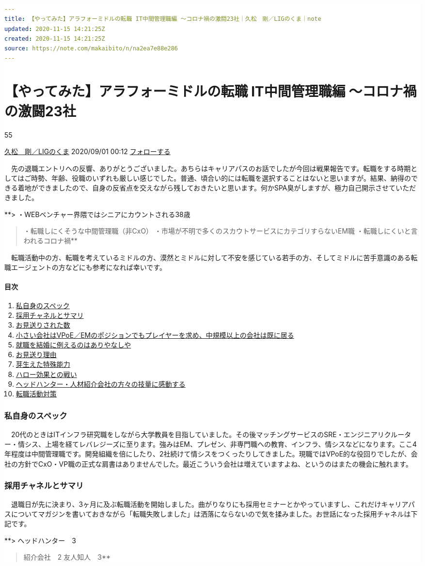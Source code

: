 ```yaml
---
title: 【やってみた】アラフォーミドルの転職 IT中間管理職編 〜コロナ禍の激闘23社｜久松　剛／LIGのくま｜note
updated: 2020-11-15 14:21:25Z
created: 2020-11-15 14:21:25Z
source: https://note.com/makaibito/n/na2ea7e88e286
---
```


#  【やってみた】アラフォーミドルの転職 IT中間管理職編 〜コロナ禍の激闘23社

 55

[久松　剛／LIGのくま](https://note.com/makaibito)
 2020/09/01 00:12    [フォローする]()

　先の退職エントリへの反響、ありがとうございました。あちらはキャリアパスのお話でしたが今回は戦果報告です。転職をする時期としてはご時勢、年齢、役職のいずれも厳しい感じでした。普通、頃合い的には転職を選択することはないと思いますが。結果、納得のできる着地ができましたので、自身の反省点を交えながら残しておきたいと思います。何かSPA臭がしますが、極力自己開示させていただきました。

**> ・WEBベンチャー界隈ではシニアにカウントされる38歳
> ・転職しにくそうな中間管理職（非CxO）
> ・市場が不明で多くのスカウトサービスにカテゴリすらないEM職
> ・転職しにくいと言われるコロナ禍**

　転職活動中の方、転職を考えているミドルの方、漠然とミドルに対して不安を感じている若手の方、そしてミドルに苦手意識のある転職エージェントの方などにも参考になれば幸いです。

#### 目次

1. [私自身のスペック]()
2. [採用チャネルとサマリ]()
3. [お見送りされた数]()
4. [小さい会社はVPoE／EMのポジションでもプレイヤーを求め、中規模以上の会社は既に居る]()
5. [就職を結婚に例えるのはありやなしや]()
6. [お見送り理由]()
7. [芽生えた特殊能力]()
8. [ハロー効果との戦い]()
9. [ヘッドハンター・人材紹介会社の方々の技量に感動する]()
10. [転職活動対策]()

### 私自身のスペック

　20代のときはITインフラ研究職をしながら大学教員を目指していました。その後マッチングサービスのSRE・エンジニアリクルーター・情シス、上場を経てレバレジーズに至ります。強みはEM、プレゼン、非専門職への教育、インフラ、情シスなどになります。ここ4年程度は中間管理職です。開発組織を倍にしたり、2社続けて情シスをつくったりしてきました。現職ではVPoE的な役回りでしたが、会社の方針でCxO・VP職の正式な肩書はありませんでした。最近こういう会社は増えていますよね、というのはまたの機会に触れます。

### 採用チャネルとサマリ

　退職日が先に決まり、3ヶ月に及ぶ転職活動を開始しました。曲がりなりにも採用セミナーとかやっていますし、これだけキャリアパスについてマガジンを書いておきながら「転職失敗しました」は洒落にならないので気を揉みました。お世話になった採用チャネルは下記です。

**> ヘッドハンター　3
> 紹介会社　2
> 友人知人　3**

